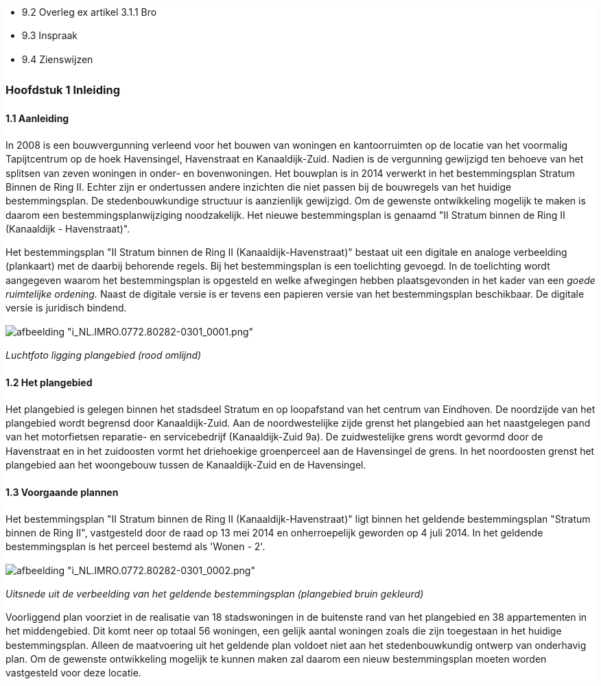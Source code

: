 + 9\.2 Overleg ex artikel 3\.1\.1 Bro

+ 9\.3 Inspraak

+ 9\.4 Zienswijzen

### Hoofdstuk 1 Inleiding

#### 1\.1 Aanleiding

In 2008 is een bouwvergunning verleend voor het bouwen van woningen en kantoorruimten op de locatie van het voormalig Tapijtcentrum op de hoek Havensingel, Havenstraat en Kanaaldijk\-Zuid. Nadien is de vergunning gewijzigd ten behoeve van het splitsen van zeven woningen in onder\- en bovenwoningen. Het bouwplan is in 2014 verwerkt in het bestemmingsplan Stratum Binnen de Ring II. Echter zijn er ondertussen andere inzichten die niet passen bij de bouwregels van het huidige bestemmingsplan. De stedenbouwkundige structuur is aanzienlijk gewijzigd. Om de gewenste ontwikkeling mogelijk te maken is daarom een bestemmingsplanwijziging noodzakelijk. Het nieuwe bestemmingsplan is genaamd "II Stratum binnen de Ring II (Kanaaldijk \- Havenstraat)".

Het bestemmingsplan "II Stratum binnen de Ring II (Kanaaldijk\-Havenstraat)" bestaat uit een digitale en analoge verbeelding (plankaart) met de daarbij behorende regels. Bij het bestemmingsplan is een toelichting gevoegd. In de toelichting wordt aangegeven waarom het bestemmingsplan is opgesteld en welke afwegingen hebben plaatsgevonden in het kader van een *goede ruimtelijke ordening.* Naast de digitale versie is er tevens een papieren versie van het bestemmingsplan beschikbaar. De digitale versie is juridisch bindend.

![afbeelding "i_NL.IMRO.0772.80282-0301_0001.png"](i_NL.IMRO.0772.80282-0301_0001.png)

*Luchtfoto ligging plangebied (rood omlijnd)*

#### 1\.2 Het plangebied

Het plangebied is gelegen binnen het stadsdeel Stratum en op loopafstand van het centrum van Eindhoven. De noordzijde van het plangebied wordt begrensd door Kanaaldijk\-Zuid. Aan de noordwestelijke zijde grenst het plangebied aan het naastgelegen pand van het motorfietsen reparatie\- en servicebedrijf (Kanaaldijk\-Zuid 9a). De zuidwestelijke grens wordt gevormd door de Havenstraat en in het zuidoosten vormt het driehoekige groenperceel aan de Havensingel de grens. In het noordoosten grenst het plangebied aan het woongebouw tussen de Kanaaldijk\-Zuid en de Havensingel.

#### 1\.3 Voorgaande plannen

Het bestemmingsplan "II Stratum binnen de Ring II (Kanaaldijk\-Havenstraat)" ligt binnen het geldende bestemmingsplan "Stratum binnen de Ring II", vastgesteld door de raad op 13 mei 2014 en onherroepelijk geworden op 4 juli 2014\. In het geldende bestemmingsplan is het perceel bestemd als 'Wonen \- 2'.

![afbeelding "i_NL.IMRO.0772.80282-0301_0002.png"](i_NL.IMRO.0772.80282-0301_0002.png)

*Uitsnede uit de verbeelding van het geldende bestemmingsplan (plangebied bruin gekleurd)*

Voorliggend plan voorziet in de realisatie van 18 stadswoningen in de buitenste rand van het plangebied en 38 appartementen in het middengebied. Dit komt neer op totaal 56 woningen, een gelijk aantal woningen zoals die zijn toegestaan in het huidige bestemmingsplan. Alleen de maatvoering uit het geldende plan voldoet niet aan het stedenbouwkundig ontwerp van onderhavig plan. Om de gewenste ontwikkeling mogelijk te kunnen maken zal daarom een nieuw bestemmingsplan moeten worden vastgesteld voor deze locatie.
